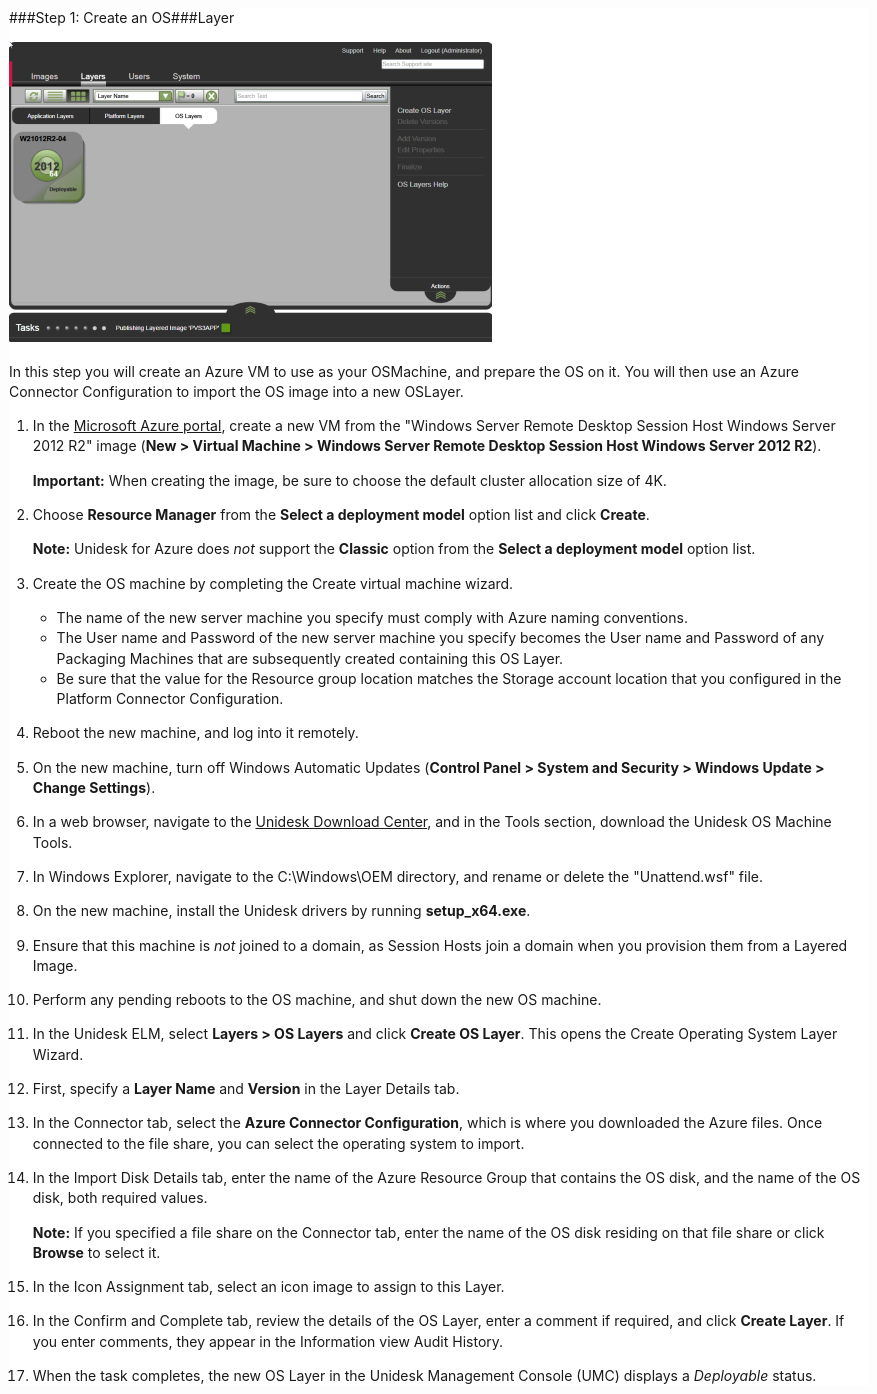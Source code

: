 ###Step 1: Create an OS<a name="Step"></a>###Layer<a name="Step"></a>

![](Resources/Images/scenario_os_layer_thumb_0_300.png)[        ](Resources/Images/scenario_os_layer.png)

In this step you will create an Azure VM to use as your OSMachine, and prepare the OS on it. You will then use an Azure Connector Configuration to import the OS image into a new OSLayer.

<ol>            <li>                <p>In the <a href="https://portal.azure.com/">Microsoft Azure portal</a>, create a new VM from the "Windows Server Remote Desktop Session Host Windows Server 2012 R2" image (<b>New > Virtual Machine > Windows Server Remote Desktop Session Host Windows Server 2012 R2</b>). </p>                <p><b>Important:</b> When creating the image, be sure to choose the default cluster allocation size of 4K.</p>            </li>            <li>                <p>Choose <b>Resource Manager</b> from the <b>Select a deployment model</b> option list and click <b>Create</b>.</p>                <p><b>Note:</b> Unidesk for Azure does <i>not</i> support the <b>Classic</b> option from the <b>Select a deployment model</b> option list.</p>            </li>            <li>                <p>Create the OS machine by completing the Create virtual machine wizard.</p>                <ul>                    <li>The name of the new server machine you specify must comply with Azure naming conventions. </li>                    <li>The User name and Password of the new server machine you specify becomes the User name  and Password of any Packaging Machines that are subsequently created containing this OS Layer.</li>                    <li>Be sure that the value for the Resource group location matches the Storage account location that you configured in the Platform Connector Configuration.</li>                </ul>            </li>            <li>                <p>Reboot the new machine, and log into it remotely.</p>            </li>            <li>                <p>On the new machine, turn off Windows Automatic Updates (<b>Control Panel > System and Security > Windows Update > Change Settings</b>).</p>            </li>            <li>                <p>In a web browser, navigate to the <a href="http://www.unidesk.com/support/downloads">Unidesk Download Center</a>, and in the Tools section, download the Unidesk OS Machine Tools. </p>            </li>            <li>                <p>In Windows Explorer, navigate to the C:\Windows\OEM directory, and rename or delete the "Unattend.wsf" file.</p>            </li>            <li>                <p>On the new machine, install the Unidesk drivers by running <b>setup_x64.exe</b>.</p>            </li>            <li>                <p>Ensure that this machine is <i>not</i> joined to a domain, as Session Hosts join a domain when you provision them from a Layered Image.</p>            </li>            <li>                <p>Perform any pending reboots to the OS machine, and shut down the new OS machine. </p>            </li>            <li>                <p>In the Unidesk ELM, select <b>Layers > OS Layers</b> and click <b>Create OS Layer</b>. This opens the Create Operating System Layer Wizard.</p>            </li>            <li>                <p>First, specify a <b>Layer Name</b> and <b>Version</b> in the Layer Details tab.</p>            </li>            <li>                <p>In the Connector tab, select the <b>Azure Connector Configuration</b>, which is where you downloaded the Azure files. Once connected to the file share, you can select the operating system to import.</p>            </li>            <li>                <p>In the Import Disk Details tab, enter the name of the Azure Resource Group that contains the OS disk, and the name of the OS disk, both required values.</p>                <p><b>Note:</b> If you specified a file share on the Connector tab, enter the name of the OS disk residing on that file share or click <b>Browse</b> to select it. </p>            </li>            <li>                <p>In the Icon Assignment tab, select an icon image to assign to this Layer.</p>            </li>            <li>                <p>In the Confirm and Complete tab, review the details of the OS Layer, enter a comment if required, and click <b>Create Layer</b>. If you enter comments, they appear in the Information view Audit History.</p>            </li>            <li>                <p>When the task completes, the new OS Layer in the Unidesk Management Console (UMC) displays a <i>Deployable</i> status.</p>            </li>        </ol>
